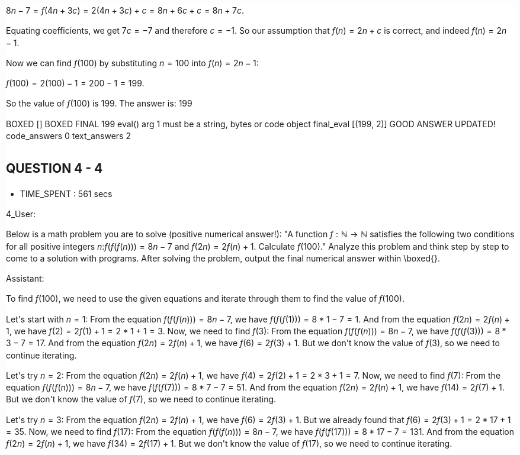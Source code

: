$8n - 7 = f(4n + 3c) = 2(4n + 3c) + c = 8n + 6c + c = 8n + 7c$.

Equating coefficients, we get $7c = -7$ and therefore $c = -1$. So our assumption that $f(n) = 2n + c$ is correct, and indeed $f(n) = 2n - 1$.

Now we can find $f(100)$ by substituting $n = 100$ into $f(n) = 2n - 1$:

$f(100) = 2(100) - 1 = 200 - 1 = 199$.

So the value of $f(100)$ is 199. The answer is: $199$

BOXED []
BOXED FINAL 199
eval() arg 1 must be a string, bytes or code object final_eval
[(199, 2)]
GOOD ANSWER UPDATED!
code_answers 0 text_answers 2



## QUESTION 4 - 4 
- TIME_SPENT : 561 secs

4_User:

Below is a math problem you are to solve (positive numerical answer!):
"A function $f: \mathbb N \to \mathbb N$ satisfies the following two conditions for all positive integers $n$:$f(f(f(n)))=8n-7$ and $f(2n)=2f(n)+1$. Calculate $f(100)$."
Analyze this problem and think step by step to come to a solution with programs. After solving the problem, output the final numerical answer within \boxed{}.

Assistant:


To find $f(100)$, we need to use the given equations and iterate through them to find the value of $f(100)$.

Let's start with $n = 1$:
From the equation $f(f(f(n)))=8n-7$, we have $f(f(f(1)))=8*1-7=1$.
And from the equation $f(2n)=2f(n)+1$, we have $f(2)=2f(1)+1=2*1+1=3$.
Now, we need to find $f(3)$:
From the equation $f(f(f(n)))=8n-7$, we have $f(f(f(3)))=8*3-7=17$.
And from the equation $f(2n)=2f(n)+1$, we have $f(6)=2f(3)+1$.
But we don't know the value of $f(3)$, so we need to continue iterating.

Let's try $n = 2$:
From the equation $f(2n)=2f(n)+1$, we have $f(4)=2f(2)+1=2*3+1=7$.
Now, we need to find $f(7)$:
From the equation $f(f(f(n)))=8n-7$, we have $f(f(f(7)))=8*7-7=51$.
And from the equation $f(2n)=2f(n)+1$, we have $f(14)=2f(7)+1$.
But we don't know the value of $f(7)$, so we need to continue iterating.

Let's try $n = 3$:
From the equation $f(2n)=2f(n)+1$, we have $f(6)=2f(3)+1$.
But we already found that $f(6)=2f(3)+1=2*17+1=35$.
Now, we need to find $f(17)$:
From the equation $f(f(f(n)))=8n-7$, we have $f(f(f(17)))=8*17-7=131$.
And from the equation $f(2n)=2f(n)+1$, we have $f(34)=2f(17)+1$.
But we don't know the value of $f(17)$, so we need to continue iterating.
